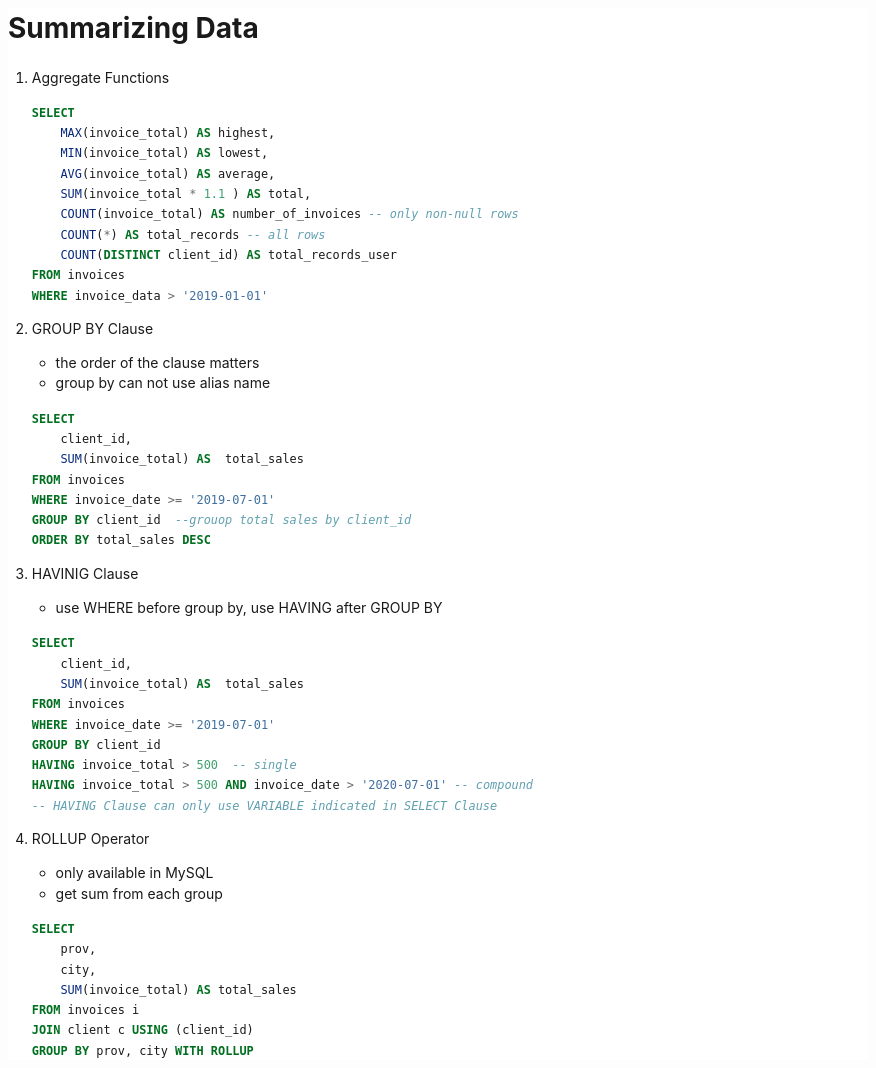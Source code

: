 
# Summarizing Data
1. Aggregate Functions 
    ```sql 
    SELECT 
        MAX(invoice_total) AS highest, 
        MIN(invoice_total) AS lowest, 
        AVG(invoice_total) AS average, 
        SUM(invoice_total * 1.1 ) AS total, 
        COUNT(invoice_total) AS number_of_invoices -- only non-null rows
        COUNT(*) AS total_records -- all rows
        COUNT(DISTINCT client_id) AS total_records_user
    FROM invoices 
    WHERE invoice_data > '2019-01-01'
    ```

2. GROUP BY Clause
    - the order of the clause matters 
    - group by  can not use alias name
    ```sql 
    SELECT 
        client_id,
        SUM(invoice_total) AS  total_sales 
    FROM invoices 
    WHERE invoice_date >= '2019-07-01'
    GROUP BY client_id  --grouop total sales by client_id
    ORDER BY total_sales DESC   
    ```

3. HAVINIG Clause
    - use WHERE before group by, use HAVING  after GROUP BY
    ```sql 
    SELECT 
        client_id,
        SUM(invoice_total) AS  total_sales 
    FROM invoices 
    WHERE invoice_date >= '2019-07-01'
    GROUP BY client_id 
    HAVING invoice_total > 500  -- single 
    HAVING invoice_total > 500 AND invoice_date > '2020-07-01' -- compound 
    -- HAVING Clause can only use VARIABLE indicated in SELECT Clause
    ```

4. ROLLUP Operator 
    - only available in MySQL
    - get sum from each group 
    ```sql 
    SELECT 
        prov,
        city, 
        SUM(invoice_total) AS total_sales 
    FROM invoices i
    JOIN client c USING (client_id)
    GROUP BY prov, city WITH ROLLUP     
    ```
